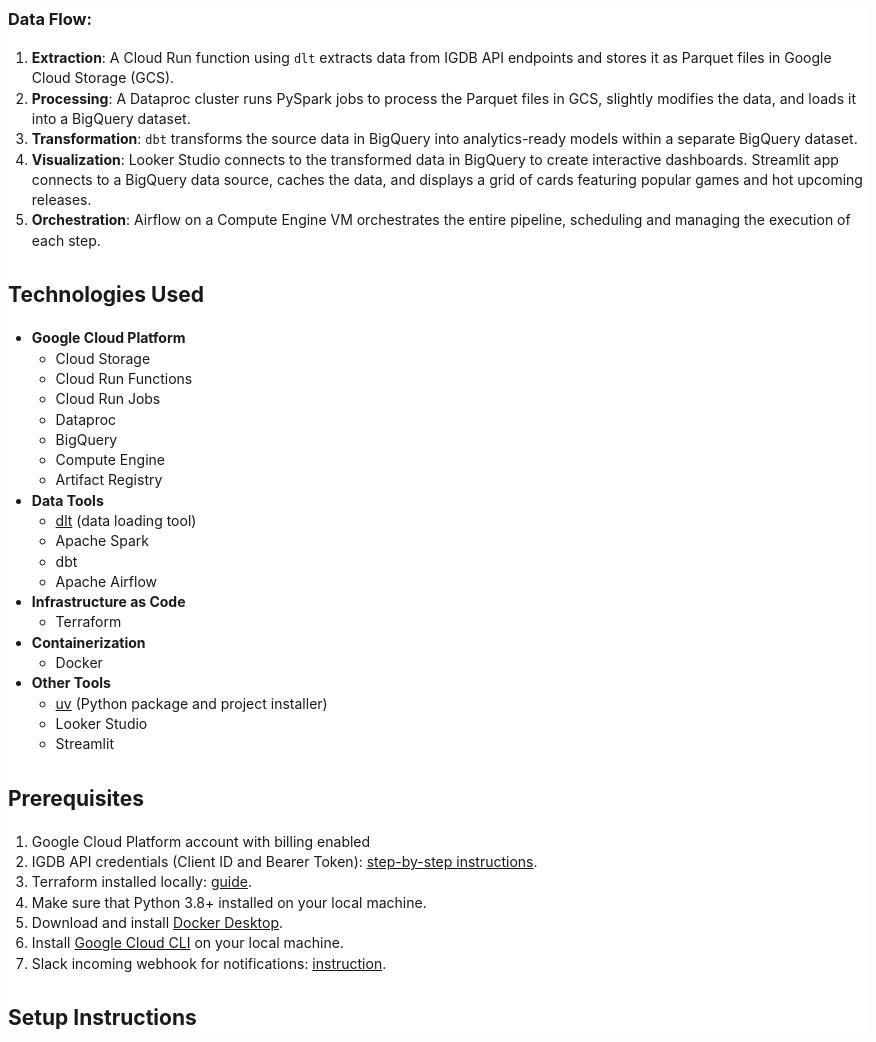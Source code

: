 ### Data Flow:

1. **Extraction**: A Cloud Run function using `dlt` extracts data from IGDB API endpoints and stores it as Parquet files in Google Cloud Storage (GCS).
2. **Processing**: A Dataproc cluster runs PySpark jobs to process the Parquet files in GCS, slightly modifies the data, and loads it into a BigQuery dataset.
3. **Transformation**: `dbt` transforms the source data in BigQuery into analytics-ready models within a separate BigQuery dataset.
4. **Visualization**: Looker Studio connects to the transformed data in BigQuery to create interactive dashboards. Streamlit app connects to a BigQuery data source, caches the data, and displays a grid of cards featuring popular games and hot upcoming releases. 
5. **Orchestration**: Airflow on a Compute Engine VM orchestrates the entire pipeline, scheduling and managing the execution of each step.

## Technologies Used

- **Google Cloud Platform**
  - Cloud Storage
  - Cloud Run Functions
  - Cloud Run Jobs
  - Dataproc
  - BigQuery
  - Compute Engine
  - Artifact Registry
- **Data Tools**
  - [dlt](https://github.com/dlt-hub/dlt) (data loading tool)
  - Apache Spark
  - dbt
  - Apache Airflow
- **Infrastructure as Code**
  - Terraform
- **Containerization**
  - Docker
- **Other Tools**
  - [uv](https://github.com/astral-sh/uv) (Python package and project installer)
  - Looker Studio
  - Streamlit

## Prerequisites

1. Google Cloud Platform account with billing enabled
2. IGDB API credentials (Client ID and Bearer Token): [step-by-step instructions](https://api-docs.igdb.com/#account-creation).
3. Terraform installed locally: [guide](https://developer.hashicorp.com/terraform/install).
4. Make sure that Python 3.8+ installed on your local machine.
5. Download and install [Docker Desktop](https://www.docker.com/products/docker-desktop/).
6. Install [Google Cloud CLI](https://cloud.google.com/sdk/docs/install) on your local machine.
7. Slack incoming webhook for notifications: [instruction](https://api.slack.com/messaging/webhooks).

## Setup Instructions
